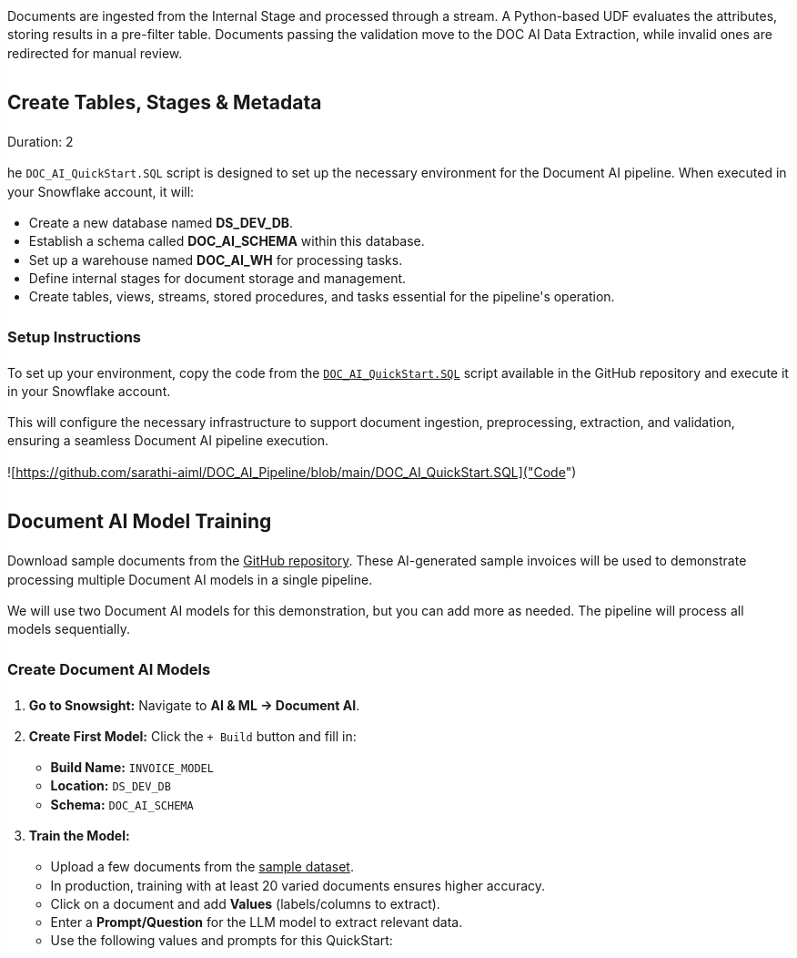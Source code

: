 
Documents are ingested from the Internal Stage and processed through a stream. A Python-based UDF evaluates the attributes, storing results in a pre-filter table. Documents passing the validation move to the DOC AI Data Extraction, while invalid ones are redirected for manual review.



## Create Tables, Stages & Metadata 
Duration: 2

he `DOC_AI_QuickStart.SQL` script is designed to set up the necessary environment for the Document AI pipeline. When executed in your Snowflake account, it will:

- Create a new database named **DS_DEV_DB**.
- Establish a schema called **DOC_AI_SCHEMA** within this database.
- Set up a warehouse named **DOC_AI_WH** for processing tasks.
- Define internal stages for document storage and management.
- Create tables, views, streams, stored procedures, and tasks essential for the pipeline's operation.

### Setup Instructions

To set up your environment, copy the code from the [`DOC_AI_QuickStart.SQL`](https://github.com/sarathi-aiml/DOC_AI_Pipeline/blob/main/DOC_AI_QuickStart.SQL) script available in the GitHub repository and execute it in your Snowflake account.

This will configure the necessary infrastructure to support document ingestion, preprocessing, extraction, and validation, ensuring a seamless Document AI pipeline execution.

![https://github.com/sarathi-aiml/DOC_AI_Pipeline/blob/main/DOC_AI_QuickStart.SQL]("Code")



## Document AI Model Training

Download sample documents from the [GitHub repository](https://github.com/sarathi-aiml/DOC_AI_Pipeline/tree/main/sample_docs). These AI-generated sample invoices will be used to demonstrate processing multiple Document AI models in a single pipeline.

We will use two Document AI models for this demonstration, but you can add more as needed. The pipeline will process all models sequentially.

### Create Document AI Models

1. **Go to Snowsight:** Navigate to **AI & ML → Document AI**.

2. **Create First Model:** Click the `+ Build` button and fill in:

   - **Build Name:** `INVOICE_MODEL`
   - **Location:** `DS_DEV_DB`
   - **Schema:** `DOC_AI_SCHEMA`

3. **Train the Model:**

   - Upload a few documents from the [sample dataset](https://github.com/sarathi-aiml/DOC_AI_Pipeline/tree/main/sample_docs).
   - In production, training with at least 20 varied documents ensures higher accuracy.
   - Click on a document and add **Values** (labels/columns to extract).
   - Enter a **Prompt/Question** for the LLM model to extract relevant data.
   - Use the following values and prompts for this QuickStart:
